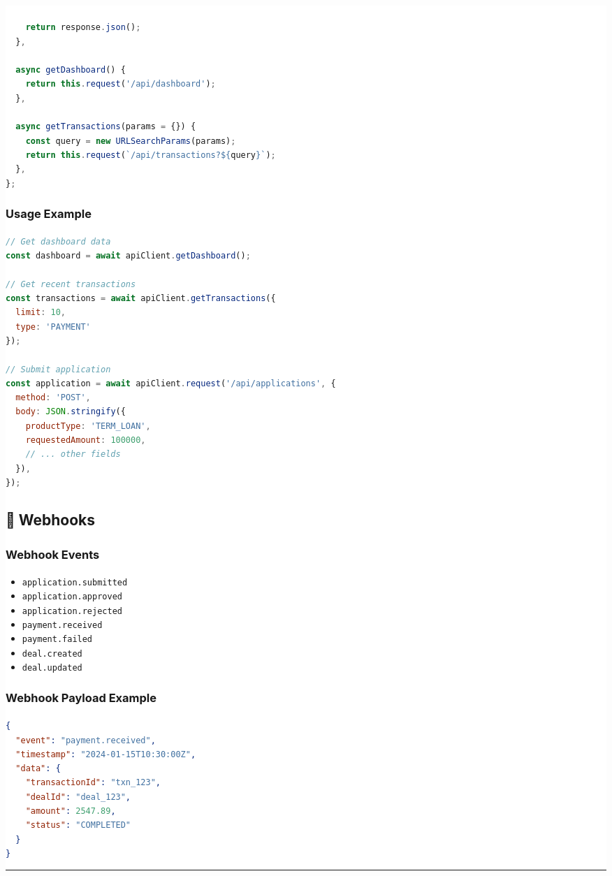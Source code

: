 ```javascript
    
    return response.json();
  },
  
  async getDashboard() {
    return this.request('/api/dashboard');
  },
  
  async getTransactions(params = {}) {
    const query = new URLSearchParams(params);
    return this.request(`/api/transactions?${query}`);
  },
};
```

### Usage Example
```javascript
// Get dashboard data
const dashboard = await apiClient.getDashboard();

// Get recent transactions
const transactions = await apiClient.getTransactions({
  limit: 10,
  type: 'PAYMENT'
});

// Submit application
const application = await apiClient.request('/api/applications', {
  method: 'POST',
  body: JSON.stringify({
    productType: 'TERM_LOAN',
    requestedAmount: 100000,
    // ... other fields
  }),
});
```

## 🔄 Webhooks

### Webhook Events
- `application.submitted`
- `application.approved`
- `application.rejected`
- `payment.received`
- `payment.failed`
- `deal.created`
- `deal.updated`

### Webhook Payload Example
```json
{
  "event": "payment.received",
  "timestamp": "2024-01-15T10:30:00Z",
  "data": {
    "transactionId": "txn_123",
    "dealId": "deal_123",
    "amount": 2547.89,
    "status": "COMPLETED"
  }
}
```

---